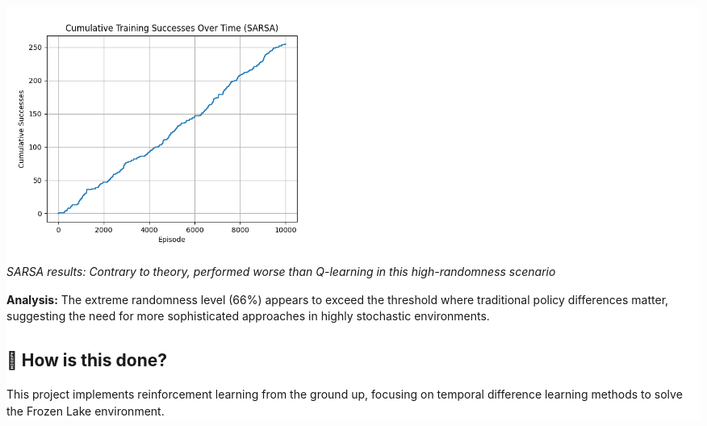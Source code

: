  <img src="assets/Success_sarsa.png" alt="SARSA success rate in slippery environment" width="400">
  <p><em>SARSA results: Contrary to theory, performed worse than Q-learning in this high-randomness scenario</em></p>
</div>

**Analysis:** The extreme randomness level (66%) appears to exceed the threshold where traditional policy differences matter, suggesting the need for more sophisticated approaches in highly stochastic environments.

## 🔧 How is this done?

This project implements reinforcement learning from the ground up, focusing on temporal difference learning methods to solve the Frozen Lake environment.

<div align="center">